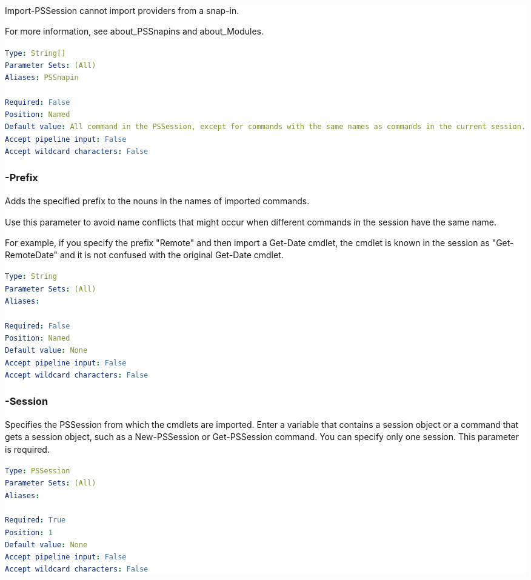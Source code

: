 Import-PSSession cannot import providers from a snap-in.

For more information, see about_PSSnapins and about_Modules.

```yaml
Type: String[]
Parameter Sets: (All)
Aliases: PSSnapin

Required: False
Position: Named
Default value: All command in the PSSession, except for commands with the same names as commands in the current session.
Accept pipeline input: False
Accept wildcard characters: False
```

### -Prefix
Adds the specified prefix to the nouns in the names of imported commands.

Use this parameter to avoid name conflicts that might occur when different commands in the session have the same name.

For example, if you specify the prefix "Remote" and then import a Get-Date cmdlet, the cmdlet is known in the session as "Get-RemoteDate" and it is not confused with the original Get-Date cmdlet.

```yaml
Type: String
Parameter Sets: (All)
Aliases: 

Required: False
Position: Named
Default value: None
Accept pipeline input: False
Accept wildcard characters: False
```

### -Session
Specifies the PSSession from which the cmdlets are imported.
Enter a variable that contains a session object or a command that gets a session object, such as a New-PSSession or Get-PSSession command.
You can specify only one session.
This parameter is required.

```yaml
Type: PSSession
Parameter Sets: (All)
Aliases: 

Required: True
Position: 1
Default value: None
Accept pipeline input: False
Accept wildcard characters: False
```
